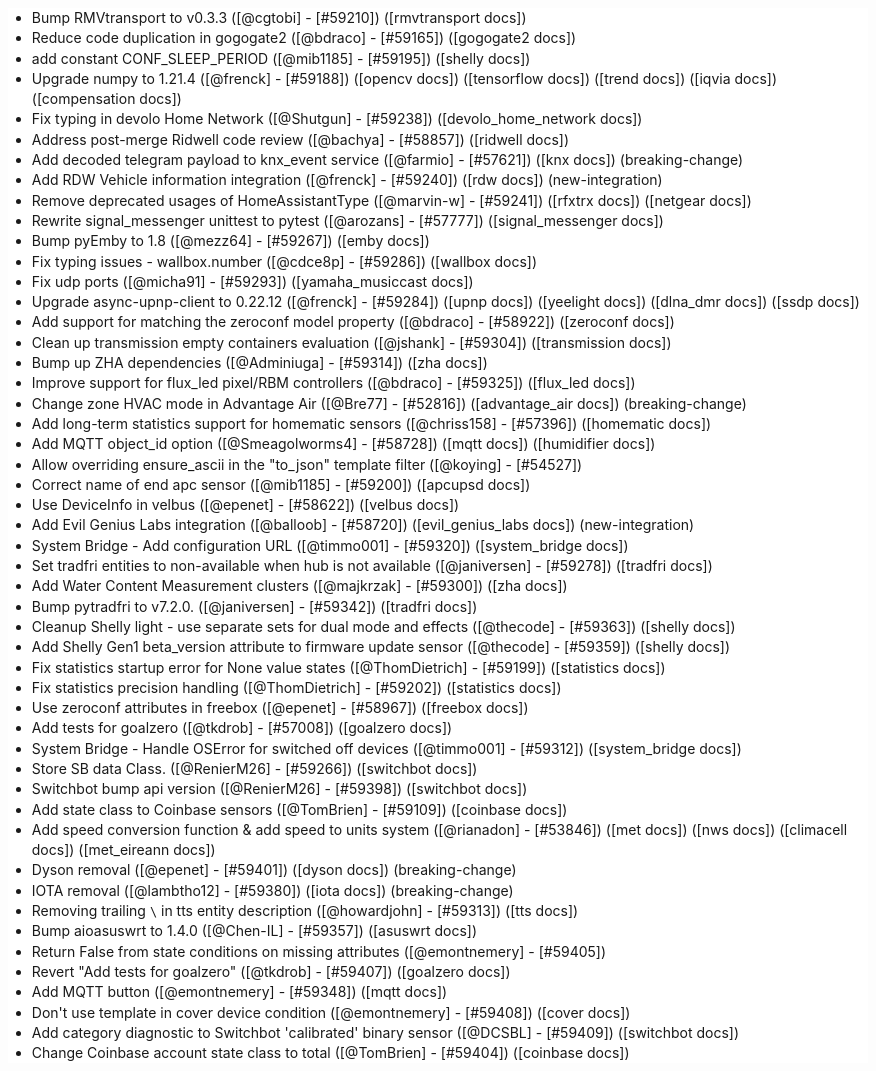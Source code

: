 - Bump RMVtransport to v0.3.3 ([@cgtobi] - [#59210]) ([rmvtransport docs])
- Reduce code duplication in gogogate2 ([@bdraco] - [#59165]) ([gogogate2 docs])
- add constant CONF_SLEEP_PERIOD ([@mib1185] - [#59195]) ([shelly docs])
- Upgrade numpy to 1.21.4 ([@frenck] - [#59188]) ([opencv docs]) ([tensorflow docs]) ([trend docs]) ([iqvia docs]) ([compensation docs])
- Fix typing in devolo Home Network ([@Shutgun] - [#59238]) ([devolo_home_network docs])
- Address post-merge Ridwell code review ([@bachya] - [#58857]) ([ridwell docs])
- Add decoded telegram payload to knx_event service ([@farmio] - [#57621]) ([knx docs]) (breaking-change)
- Add RDW Vehicle information integration ([@frenck] - [#59240]) ([rdw docs]) (new-integration)
- Remove deprecated usages of HomeAssistantType ([@marvin-w] - [#59241]) ([rfxtrx docs]) ([netgear docs])
- Rewrite signal_messenger unittest to pytest ([@arozans] - [#57777]) ([signal_messenger docs])
- Bump pyEmby to 1.8 ([@mezz64] - [#59267]) ([emby docs])
- Fix typing issues - wallbox.number ([@cdce8p] - [#59286]) ([wallbox docs])
- Fix udp ports ([@micha91] - [#59293]) ([yamaha_musiccast docs])
- Upgrade async-upnp-client to 0.22.12 ([@frenck] - [#59284]) ([upnp docs]) ([yeelight docs]) ([dlna_dmr docs]) ([ssdp docs])
- Add support for matching the zeroconf model property ([@bdraco] - [#58922]) ([zeroconf docs])
- Clean up transmission empty containers evaluation ([@jshank] - [#59304]) ([transmission docs])
- Bump up ZHA dependencies ([@Adminiuga] - [#59314]) ([zha docs])
- Improve support for flux_led pixel/RBM controllers ([@bdraco] - [#59325]) ([flux_led docs])
- Change zone HVAC mode in Advantage Air ([@Bre77] - [#52816]) ([advantage_air docs]) (breaking-change)
- Add long-term statistics support for homematic sensors ([@chriss158] - [#57396]) ([homematic docs])
- Add MQTT object_id option ([@Smeagolworms4] - [#58728]) ([mqtt docs]) ([humidifier docs])
- Allow overriding ensure_ascii in the "to_json" template filter ([@koying] - [#54527])
- Correct name of end apc sensor ([@mib1185] - [#59200]) ([apcupsd docs])
- Use DeviceInfo in velbus ([@epenet] - [#58622]) ([velbus docs])
- Add Evil Genius Labs integration ([@balloob] - [#58720]) ([evil_genius_labs docs]) (new-integration)
- System Bridge - Add configuration URL ([@timmo001] - [#59320]) ([system_bridge docs])
- Set tradfri entities to non-available when hub is not available ([@janiversen] - [#59278]) ([tradfri docs])
- Add Water Content Measurement clusters ([@majkrzak] - [#59300]) ([zha docs])
- Bump pytradfri to v7.2.0. ([@janiversen] - [#59342]) ([tradfri docs])
- Cleanup Shelly light - use separate sets for dual mode and effects ([@thecode] - [#59363]) ([shelly docs])
- Add Shelly Gen1 beta_version attribute to firmware update sensor ([@thecode] - [#59359]) ([shelly docs])
- Fix statistics startup error for None value states ([@ThomDietrich] - [#59199]) ([statistics docs])
- Fix statistics precision handling ([@ThomDietrich] - [#59202]) ([statistics docs])
- Use zeroconf attributes in freebox ([@epenet] - [#58967]) ([freebox docs])
- Add tests for goalzero ([@tkdrob] - [#57008]) ([goalzero docs])
- System Bridge - Handle OSError for switched off devices ([@timmo001] - [#59312]) ([system_bridge docs])
- Store SB data Class. ([@RenierM26] - [#59266]) ([switchbot docs])
- Switchbot bump api version ([@RenierM26] - [#59398]) ([switchbot docs])
- Add state class to Coinbase sensors ([@TomBrien] - [#59109]) ([coinbase docs])
- Add speed conversion function & add speed to units system ([@rianadon] - [#53846]) ([met docs]) ([nws docs]) ([climacell docs]) ([met_eireann docs])
- Dyson removal ([@epenet] - [#59401]) ([dyson docs]) (breaking-change)
- IOTA removal ([@lambtho12] - [#59380]) ([iota docs]) (breaking-change)
- Removing trailing `\` in tts entity description ([@howardjohn] - [#59313]) ([tts docs])
- Bump aioasuswrt to 1.4.0 ([@Chen-IL] - [#59357]) ([asuswrt docs])
- Return False from state conditions on missing attributes ([@emontnemery] - [#59405])
- Revert "Add tests for goalzero" ([@tkdrob] - [#59407]) ([goalzero docs])
- Add MQTT button ([@emontnemery] - [#59348]) ([mqtt docs])
- Don't use template in cover device condition ([@emontnemery] - [#59408]) ([cover docs])
- Add category diagnostic to Switchbot 'calibrated' binary sensor ([@DCSBL] - [#59409]) ([switchbot docs])
- Change Coinbase account state class to total ([@TomBrien] - [#59404]) ([coinbase docs])